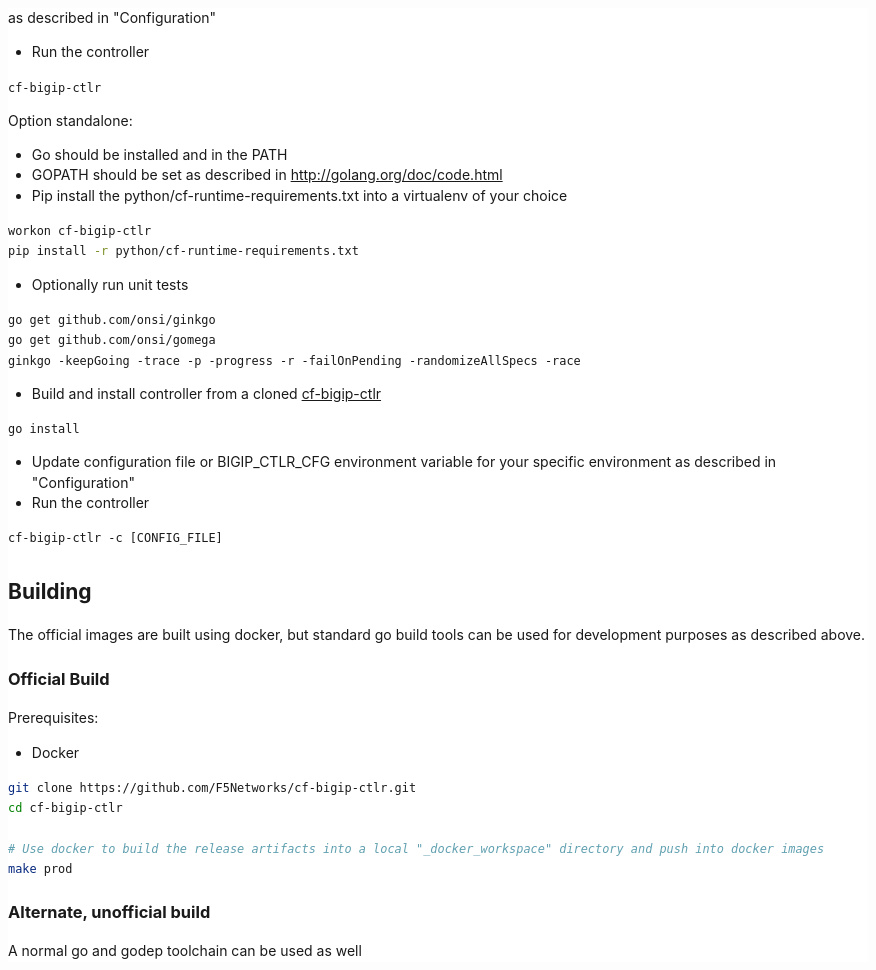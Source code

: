   as described in "Configuration"
- Run the controller
```
cf-bigip-ctlr
```

Option standalone:
- Go should be installed and in the PATH
- GOPATH should be set as described in http://golang.org/doc/code.html
- Pip install the python/cf-runtime-requirements.txt into a virtualenv of your choice
```bash
workon cf-bigip-ctlr
pip install -r python/cf-runtime-requirements.txt
```
- Optionally run unit tests
```
go get github.com/onsi/ginkgo
go get github.com/onsi/gomega
ginkgo -keepGoing -trace -p -progress -r -failOnPending -randomizeAllSpecs -race
```
- Build and install controller from a cloned [cf-bigip-ctlr](https://github.com/F5Networks/cf-bigip-ctlr)
```
go install
```
- Update configuration file or BIGIP_CTLR_CFG environment variable for your specific environment
  as described in "Configuration"
- Run the controller
```
cf-bigip-ctlr -c [CONFIG_FILE]
```

Building
--------

The official images are built using docker, but standard go build tools can be used for development
purposes as described above.

### Official Build

Prerequisites:
- Docker

```bash
git clone https://github.com/F5Networks/cf-bigip-ctlr.git
cd cf-bigip-ctlr

# Use docker to build the release artifacts into a local "_docker_workspace" directory and push into docker images
make prod
```

### Alternate, unofficial build

A normal go and godep toolchain can be used as well
